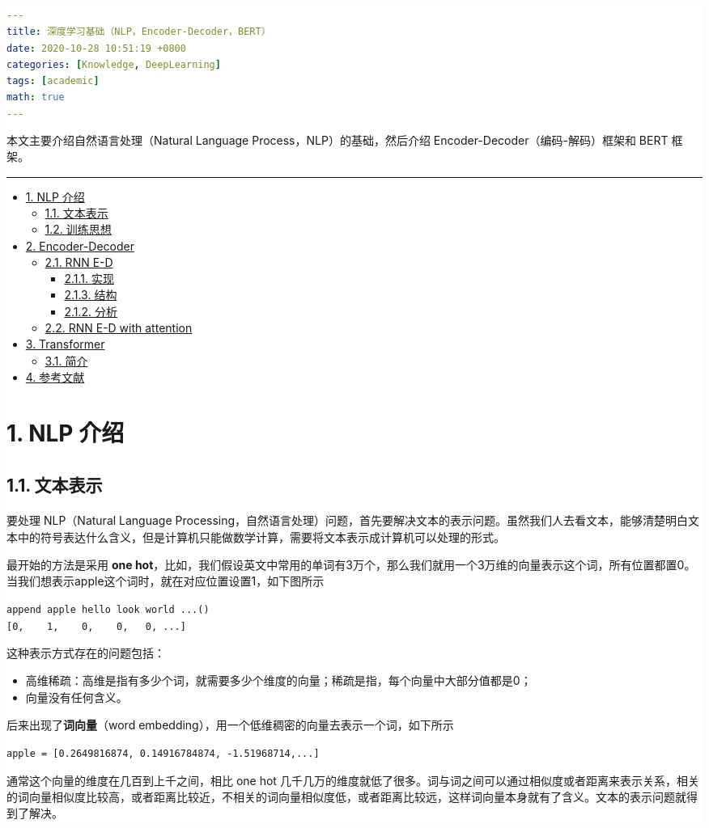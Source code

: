 ```yaml
---
title: 深度学习基础（NLP，Encoder-Decoder，BERT）
date: 2020-10-28 10:51:19 +0800
categories: [Knowledge, DeepLearning]
tags: [academic]
math: true
---
```


本文主要介绍自然语言处理（Natural Language Process，NLP）的基础，然后介绍 Encoder-Decoder（编码-解码）框架和 BERT 框架。



---
- [1. NLP 介绍](#1-nlp-介绍)
  - [1.1. 文本表示](#11-文本表示)
  - [1.2. 训练思想](#12-训练思想)
- [2. Encoder-Decoder](#2-encoder-decoder)
  - [2.1. RNN E-D](#21-rnn-e-d)
    - [2.1.1. 实现](#211-实现)
    - [2.1.3. 结构](#213-结构)
    - [2.1.2. 分析](#212-分析)
  - [2.2. RNN E-D with attention](#22-rnn-e-d-with-attention)
- [3. Transformer](#3-transformer)
  - [3.1. 简介](#31-简介)
- [4. 参考文献](#4-参考文献)

# 1. NLP 介绍

## 1.1. 文本表示

要处理 NLP（Natural Language Processing，自然语言处理）问题，首先要解决文本的表示问题。虽然我们人去看文本，能够清楚明白文本中的符号表达什么含义，但是计算机只能做数学计算，需要将文本表示成计算机可以处理的形式。

最开始的方法是采用 **one hot**，比如，我们假设英文中常用的单词有3万个，那么我们就用一个3万维的向量表示这个词，所有位置都置0。当我们想表示apple这个词时，就在对应位置设置1，如下图所示

```
append apple hello look world ...()
[0,    1,    0,    0,   0, ...]
```

这种表示方式存在的问题包括：

- 高维稀疏：高维是指有多少个词，就需要多少个维度的向量；稀疏是指，每个向量中大部分值都是0；
- 向量没有任何含义。

后来出现了**词向量**（word embedding），用一个低维稠密的向量去表示一个词，如下所示

```
apple = [0.2649816874, 0.14916784874, -1.51968714,...]
```

通常这个向量的维度在几百到上千之间，相比 one hot 几千几万的维度就低了很多。词与词之间可以通过相似度或者距离来表示关系，相关的词向量相似度比较高，或者距离比较近，不相关的词向量相似度低，或者距离比较远，这样词向量本身就有了含义。文本的表示问题就得到了解决。

